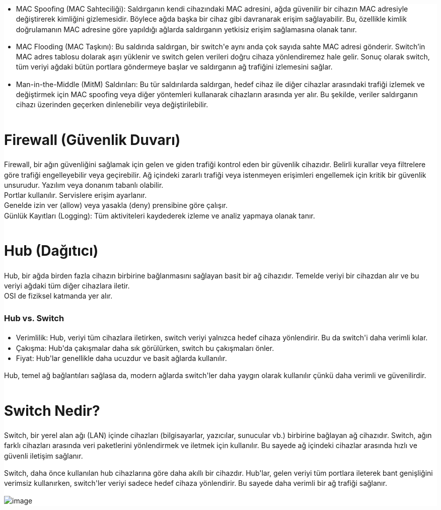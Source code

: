- MAC Spoofing (MAC Sahteciliği): Saldırganın kendi cihazındaki MAC adresini, ağda güvenilir bir cihazın MAC adresiyle değiştirerek kimliğini gizlemesidir. Böylece ağda başka bir cihaz gibi davranarak erişim sağlayabilir. Bu, özellikle kimlik doğrulamanın MAC adresine göre yapıldığı ağlarda saldırganın yetkisiz erişim sağlamasına olanak tanır.

- MAC Flooding (MAC Taşkını): Bu saldırıda saldırgan, bir switch'e aynı anda çok sayıda sahte MAC adresi gönderir. Switch’in MAC adres tablosu dolarak aşırı yüklenir ve switch gelen verileri doğru cihaza yönlendiremez hale gelir. Sonuç olarak switch, tüm veriyi ağdaki bütün portlara göndermeye başlar ve saldırganın ağ trafiğini izlemesini sağlar.

- Man-in-the-Middle (MitM) Saldırıları: Bu tür saldırılarda saldırgan, hedef cihaz ile diğer cihazlar arasındaki trafiği izlemek ve değiştirmek için MAC spoofing veya diğer yöntemleri kullanarak cihazların arasında yer alır. Bu şekilde, veriler saldırganın cihazı üzerinden geçerken dinlenebilir veya değiştirilebilir.  

# Firewall (Güvenlik Duvarı)
Firewall, bir ağın güvenliğini sağlamak için gelen ve giden trafiği kontrol eden bir güvenlik cihazıdır. Belirli kurallar veya filtrelere göre trafiği engelleyebilir veya geçirebilir. Ağ içindeki zararlı trafiği veya istenmeyen erişimleri engellemek için kritik bir güvenlik unsurudur. Yazılım veya donanım tabanlı olabilir.  
Portlar kullanılır. Servislere erişim ayarlanır.  
Genelde izin ver (allow) veya yasakla (deny) prensibine göre çalışır.  
Günlük Kayıtları (Logging): Tüm aktiviteleri kaydederek izleme ve analiz yapmaya olanak tanır.

# Hub (Dağıtıcı)
Hub, bir ağda birden fazla cihazın birbirine bağlanmasını sağlayan basit bir ağ cihazıdır. Temelde veriyi bir cihazdan alır ve bu veriyi ağdaki tüm diğer cihazlara iletir.  
OSI de fiziksel katmanda yer alır.  

### Hub vs. Switch
- Verimlilik: Hub, veriyi tüm cihazlara iletirken, switch veriyi yalnızca hedef cihaza yönlendirir. Bu da switch'i daha verimli kılar.  
- Çakışma: Hub'da çakışmalar daha sık görülürken, switch bu çakışmaları önler.  
- Fiyat: Hub'lar genellikle daha ucuzdur ve basit ağlarda kullanılır.  

Hub, temel ağ bağlantıları sağlasa da, modern ağlarda switch'ler daha yaygın olarak kullanılır çünkü daha verimli ve güvenilirdir.


# Switch Nedir?
Switch, bir yerel alan ağı (LAN) içinde cihazları (bilgisayarlar, yazıcılar, sunucular vb.) birbirine bağlayan ağ cihazıdır. Switch, ağın farklı cihazları arasında veri paketlerini yönlendirmek ve iletmek için kullanılır. Bu sayede ağ içindeki cihazlar arasında hızlı ve güvenli iletişim sağlanır.

Switch, daha önce kullanılan hub cihazlarına göre daha akıllı bir cihazdır. Hub'lar, gelen veriyi tüm portlara ileterek bant genişliğini verimsiz kullanırken, switch'ler veriyi sadece hedef cihaza yönlendirir. Bu sayede daha verimli bir ağ trafiği sağlanır.  

![image](https://github.com/user-attachments/assets/3c9418fb-6a60-455c-97eb-96d17fad0d77)  
